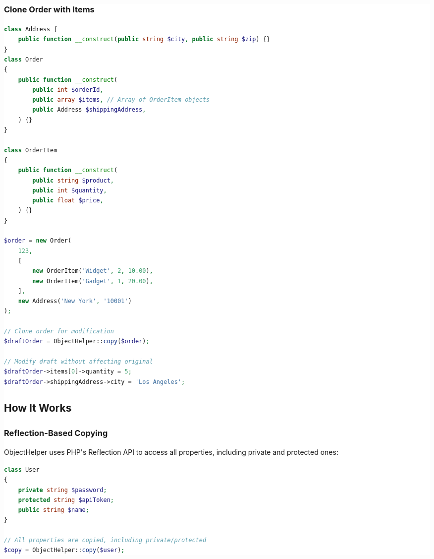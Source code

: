 ### Clone Order with Items

```php
class Address {
    public function __construct(public string $city, public string $zip) {}
}
class Order
{
    public function __construct(
        public int $orderId,
        public array $items, // Array of OrderItem objects
        public Address $shippingAddress,
    ) {}
}

class OrderItem
{
    public function __construct(
        public string $product,
        public int $quantity,
        public float $price,
    ) {}
}

$order = new Order(
    123,
    [
        new OrderItem('Widget', 2, 10.00),
        new OrderItem('Gadget', 1, 20.00),
    ],
    new Address('New York', '10001')
);

// Clone order for modification
$draftOrder = ObjectHelper::copy($order);

// Modify draft without affecting original
$draftOrder->items[0]->quantity = 5;
$draftOrder->shippingAddress->city = 'Los Angeles';
```

## How It Works

### Reflection-Based Copying

ObjectHelper uses PHP's Reflection API to access all properties, including private and protected ones:

```php
class User
{
    private string $password;
    protected string $apiToken;
    public string $name;
}

// All properties are copied, including private/protected
$copy = ObjectHelper::copy($user);
```
